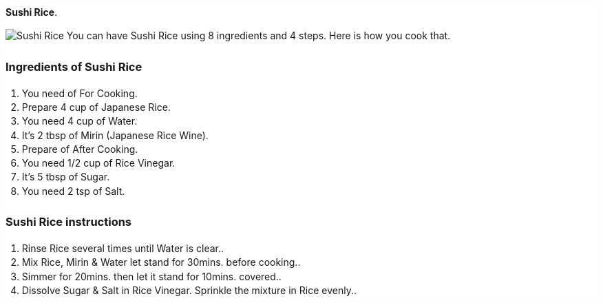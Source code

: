 ```yaml
```

**Sushi Rice**. 

<img src="https://img-global.cpcdn.com/recipes/4732808341749760/751x532cq70/sushi-rice-recipe-main-photo.jpg" alt="Sushi Rice" style="width: 100%;" /> You can have Sushi Rice using 8 ingredients and 4 steps. Here is how you cook that. 

### Ingredients of Sushi Rice

  1. You need of For Cooking. 
  2. Prepare 4 cup of Japanese Rice. 
  3. You need 4 cup of Water. 
  4. It&#8217;s 2 tbsp of Mirin (Japanese Rice Wine). 
  5. Prepare of After Cooking. 
  6. You need 1/2 cup of Rice Vinegar. 
  7. It&#8217;s 5 tbsp of Sugar. 
  8. You need 2 tsp of Salt. 

### Sushi Rice instructions

  1. Rinse Rice several times until Water is clear.. 
  2. Mix Rice, Mirin & Water let stand for 30mins. before cooking.. 
  3. Simmer for 20mins. then let it stand for 10mins. covered.. 
  4. Dissolve Sugar & Salt in Rice Vinegar. Sprinkle the mixture in Rice evenly..